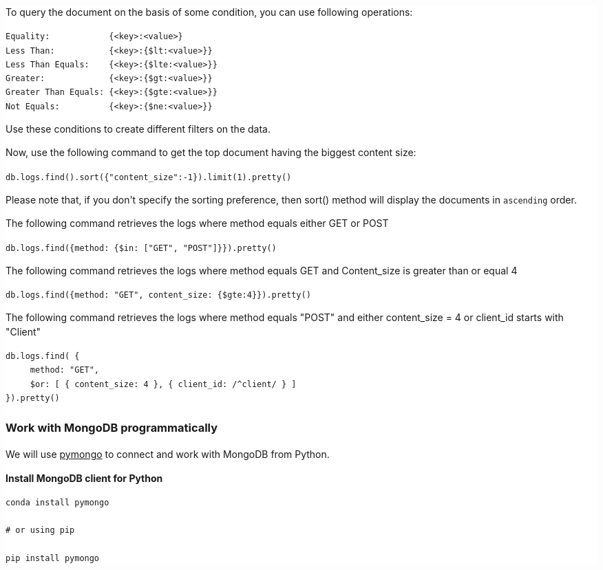 To query the document on the basis of some condition, you can use following operations:

```
Equality:            {<key>:<value>}
Less Than:           {<key>:{$lt:<value>}}
Less Than Equals:    {<key>:{$lte:<value>}}
Greater:             {<key>:{$gt:<value>}}
Greater Than Equals: {<key>:{$gte:<value>}}
Not Equals:          {<key>:{$ne:<value>}}
```

Use these conditions to create different filters on the data.

Now, use the following command to get the top document having the biggest content size:

```
db.logs.find().sort({"content_size":-1}).limit(1).pretty()
```

Please note that, if you don't specify the sorting preference, then sort()
method will display the documents in `ascending` order.

The following command retrieves the logs where method equals either GET or POST

```
db.logs.find({method: {$in: ["GET", "POST"]}}).pretty()
```

The following command retrieves the logs where method equals GET and Content_size is greater than or equal 4

```
db.logs.find({method: "GET", content_size: {$gte:4}}).pretty()
```

The following command retrieves the logs where method equals "POST" and either content_size = 4 or client_id starts with "Client"

```
db.logs.find( {
     method: "GET",
     $or: [ { content_size: 4 }, { client_id: /^client/ } ]
}).pretty()
```

### Work with MongoDB programmatically

We will use [pymongo](http://api.mongodb.com/python/current/tutorial.html) to connect and work with MongoDB from Python.

**Install MongoDB client for Python**

```
conda install pymongo

# or using pip

pip install pymongo
```
